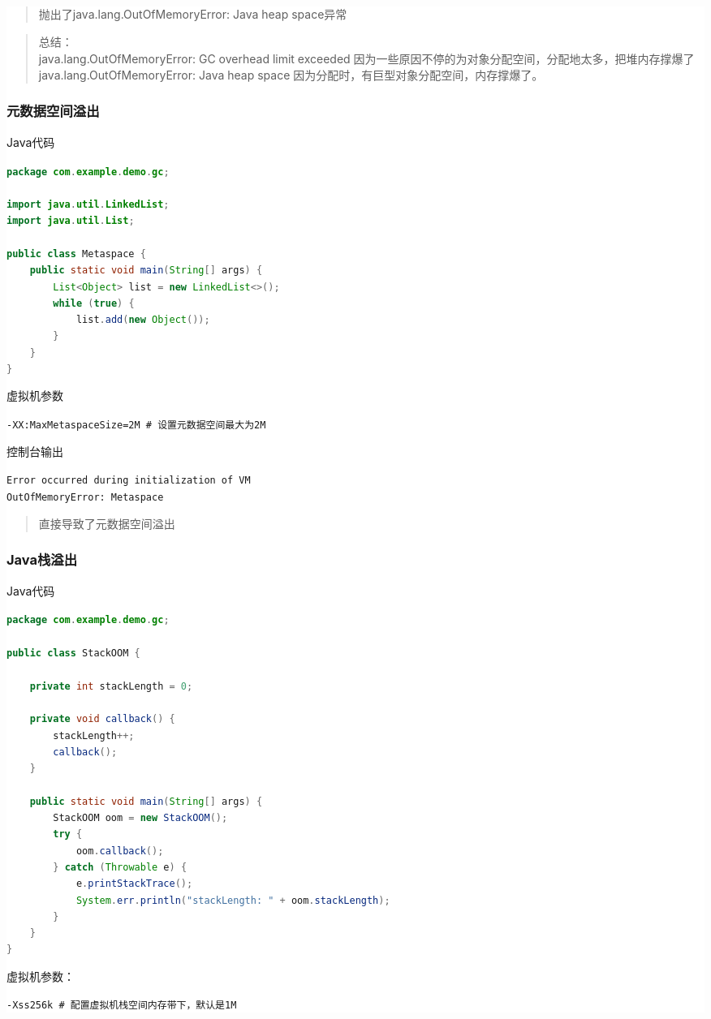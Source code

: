 > 抛出了java.lang.OutOfMemoryError: Java heap space异常

> 总结：  
> java.lang.OutOfMemoryError: GC overhead limit exceeded 因为一些原因不停的为对象分配空间，分配地太多，把堆内存撑爆了  
> java.lang.OutOfMemoryError: Java heap space 因为分配时，有巨型对象分配空间，内存撑爆了。

### 元数据空间溢出
Java代码
```java
package com.example.demo.gc;

import java.util.LinkedList;
import java.util.List;

public class Metaspace {
	public static void main(String[] args) {
		List<Object> list = new LinkedList<>();
		while (true) {
			list.add(new Object());
		}
	}
}
```
虚拟机参数
```shell script
-XX:MaxMetaspaceSize=2M # 设置元数据空间最大为2M
```
控制台输出
```shell script
Error occurred during initialization of VM
OutOfMemoryError: Metaspace
```
> 直接导致了元数据空间溢出


### Java栈溢出
Java代码
```java
package com.example.demo.gc;

public class StackOOM {
	
	private int stackLength = 0;
	
	private void callback() {
		stackLength++;
		callback();
	}
	
	public static void main(String[] args) {
		StackOOM oom = new StackOOM();
		try {
			oom.callback();
		} catch (Throwable e) {
			e.printStackTrace();
			System.err.println("stackLength: " + oom.stackLength);
		}
	}
}
```
虚拟机参数：
```shell script
-Xss256k # 配置虚拟机栈空间内存带下，默认是1M
```
